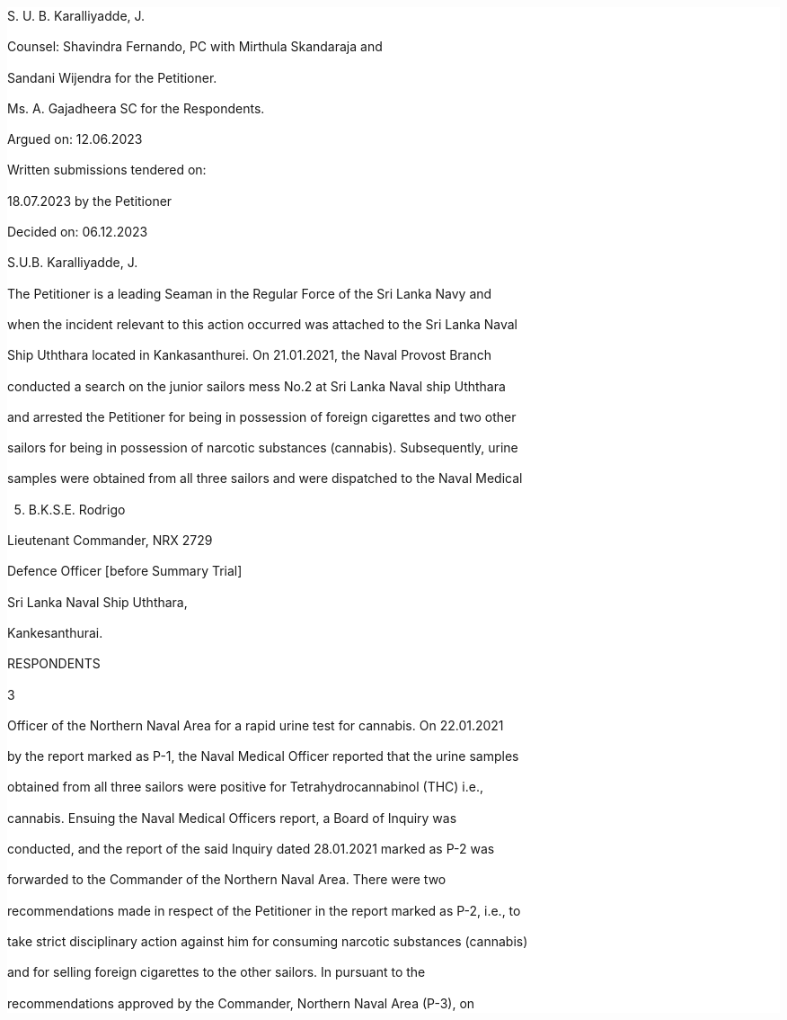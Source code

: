 S. U. B. Karalliyadde, J.

Counsel: Shavindra Fernando, PC with Mirthula Skandaraja and

Sandani Wijendra for the Petitioner.

Ms. A. Gajadheera SC for the Respondents.

Argued on: 12.06.2023

Written submissions tendered on:

18.07.2023 by the Petitioner

Decided on: 06.12.2023

S.U.B. Karalliyadde, J.

The Petitioner is a leading Seaman in the Regular Force of the Sri Lanka Navy and

when the incident relevant to this action occurred was attached to the Sri Lanka Naval

Ship Uththara located in Kankasanthurei. On 21.01.2021, the Naval Provost Branch

conducted a search on the junior sailors mess No.2 at Sri Lanka Naval ship Uththara

and arrested the Petitioner for being in possession of foreign cigarettes and two other

sailors for being in possession of narcotic substances (cannabis). Subsequently, urine

samples were obtained from all three sailors and were dispatched to the Naval Medical

5. B.K.S.E. Rodrigo

Lieutenant Commander, NRX 2729

Defence Officer [before Summary Trial]

Sri Lanka Naval Ship Uththara,

Kankesanthurai.

RESPONDENTS

3

Officer of the Northern Naval Area for a rapid urine test for cannabis. On 22.01.2021

by the report marked as P-1, the Naval Medical Officer reported that the urine samples

obtained from all three sailors were positive for Tetrahydrocannabinol (THC) i.e.,

cannabis. Ensuing the Naval Medical Officers report, a Board of Inquiry was

conducted, and the report of the said Inquiry dated 28.01.2021 marked as P-2 was

forwarded to the Commander of the Northern Naval Area. There were two

recommendations made in respect of the Petitioner in the report marked as P-2, i.e., to

take strict disciplinary action against him for consuming narcotic substances (cannabis)

and for selling foreign cigarettes to the other sailors. In pursuant to the

recommendations approved by the Commander, Northern Naval Area (P-3), on
